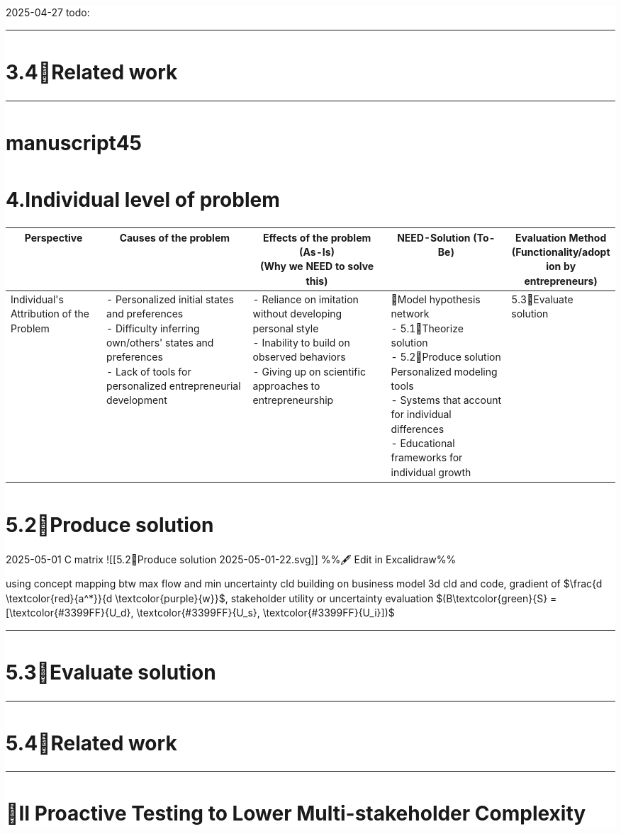 2025-04-27
todo: 


---

# 3.4📜Related work



---

# manuscript45

# 4.Individual level of problem

| Perspective                             | Causes of the problem                                                                                                                                                      | Effects of the problem (As-Is)<br>(Why we NEED to solve this)                                                                                                       | NEED-Solution (To-Be)                                                                                                                                                                                                           | Evaluation Method<br>(Functionality/adoption by entrepreneurs) |
| --------------------------------------- | -------------------------------------------------------------------------------------------------------------------------------------------------------------------------- | ------------------------------------------------------------------------------------------------------------------------------------------------------------------- | ------------------------------------------------------------------------------------------------------------------------------------------------------------------------------------------------------------------------------- | -------------------------------------------------------------- |
| Individual's Attribution of the Problem | - Personalized initial states and preferences<br>- Difficulty inferring own/others' states and preferences<br>- Lack of tools for personalized entrepreneurial development | - Reliance on imitation without developing personal style<br>- Inability to build on observed behaviors<br>- Giving up on scientific approaches to entrepreneurship | 🎁Model hypothesis network<br>- 5.1💭Theorize solution<br>- 5.2📐Produce solution<br>Personalized modeling tools<br>- Systems that account for individual differences<br>- Educational frameworks for individual growth | 5.3💸Evaluate solution                                     |



# 5.2📐Produce solution

2025-05-01
C matrix
![[5.2📐Produce solution 2025-05-01-22.svg]]
%%🖋 Edit in Excalidraw%%

using concept mapping btw max flow and min uncertainty cld
building on business model 3d cld and  code,  gradient of $\frac{d \textcolor{red}{a^*}}{d \textcolor{purple}{w}}$, stakeholder utility or uncertainty evaluation $(B\textcolor{green}{S} = [\textcolor{#3399FF}{U_d}, \textcolor{#3399FF}{U_s}, \textcolor{#3399FF}{U_i}])$

---

# 5.3💸Evaluate solution



---

# 5.4📜Related work



---

# 👥II Proactive Testing to Lower Multi-stakeholder Complexity
